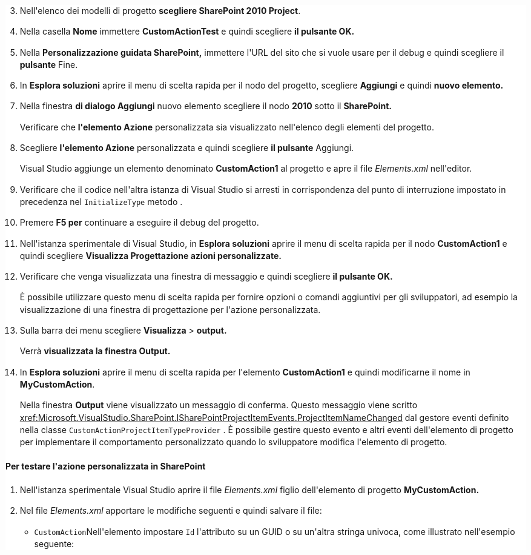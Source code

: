 3. Nell'elenco dei modelli di progetto **scegliere SharePoint 2010 Project**.

4. Nella casella **Nome** immettere **CustomActionTest** e quindi scegliere **il pulsante OK.**

5. Nella **Personalizzazione guidata SharePoint,** immettere l'URL del sito che si vuole usare per il debug e quindi scegliere il **pulsante** Fine.

6. In **Esplora soluzioni** aprire il menu di scelta rapida per il nodo del progetto, scegliere **Aggiungi** e quindi **nuovo elemento.**

7. Nella finestra **di dialogo Aggiungi** nuovo elemento scegliere il nodo **2010** sotto il **SharePoint.**

     Verificare che **l'elemento Azione** personalizzata sia visualizzato nell'elenco degli elementi del progetto.

8. Scegliere **l'elemento Azione** personalizzata e quindi scegliere **il pulsante** Aggiungi.

     Visual Studio aggiunge un elemento denominato **CustomAction1** al progetto e apre il file *Elements.xml* nell'editor.

9. Verificare che il codice nell'altra istanza di Visual Studio si arresti in corrispondenza del punto di interruzione impostato in precedenza nel `InitializeType` metodo .

10. Premere **F5 per** continuare a eseguire il debug del progetto.

11. Nell'istanza sperimentale di Visual Studio, in **Esplora soluzioni** aprire il menu di scelta rapida per il nodo **CustomAction1** e quindi scegliere **Visualizza Progettazione azioni personalizzate.**

12. Verificare che venga visualizzata una finestra di messaggio e quindi scegliere **il pulsante OK.**

     È possibile utilizzare questo menu di scelta rapida per fornire opzioni o comandi aggiuntivi per gli sviluppatori, ad esempio la visualizzazione di una finestra di progettazione per l'azione personalizzata.

13. Sulla barra dei menu scegliere **Visualizza**  >  **output.**

     Verrà **visualizzata la finestra Output.**

14. In **Esplora soluzioni** aprire il menu di scelta rapida per l'elemento **CustomAction1** e quindi modificarne il nome in **MyCustomAction**.

     Nella finestra **Output** viene visualizzato un messaggio di conferma. Questo messaggio viene scritto <xref:Microsoft.VisualStudio.SharePoint.ISharePointProjectItemEvents.ProjectItemNameChanged> dal gestore eventi definito nella classe `CustomActionProjectItemTypeProvider` . È possibile gestire questo evento e altri eventi dell'elemento di progetto per implementare il comportamento personalizzato quando lo sviluppatore modifica l'elemento di progetto.

#### <a name="to-test-the-custom-action-in-sharepoint"></a>Per testare l'azione personalizzata in SharePoint

1. Nell'istanza sperimentale Visual Studio aprire il file *Elements.xml* figlio dell'elemento di progetto **MyCustomAction.**

2. Nel file *Elements.xml* apportare le modifiche seguenti e quindi salvare il file:

    - `CustomAction`Nell'elemento impostare `Id` l'attributo su un GUID o su un'altra stringa univoca, come illustrato nell'esempio seguente:
